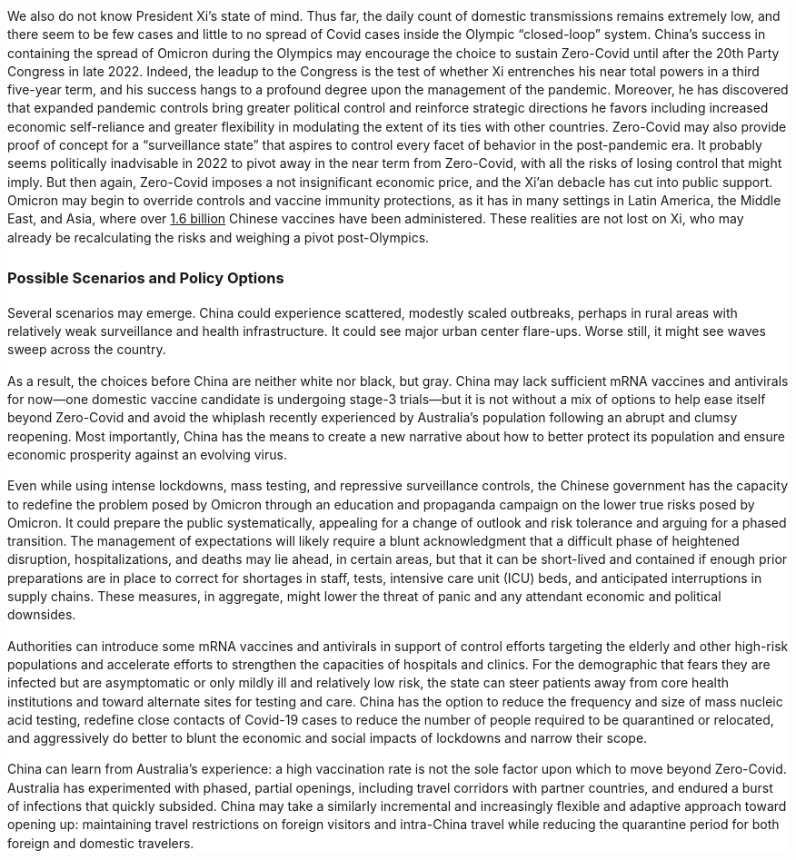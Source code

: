 We also do not know President Xi’s state of mind. Thus far, the daily count of domestic transmissions remains extremely low, and there seem to be few cases and little to no spread of Covid cases inside the Olympic “closed-loop” system. China’s success in containing the spread of Omicron during the Olympics may encourage the choice to sustain Zero-Covid until after the 20th Party Congress in late 2022. Indeed, the leadup to the Congress is the test of whether Xi entrenches his near total powers in a third five-year term, and his success hangs to a profound degree upon the management of the pandemic. Moreover, he has discovered that expanded pandemic controls bring greater political control and reinforce strategic directions he favors including increased economic self-reliance and greater flexibility in modulating the extent of its ties with other countries. Zero-Covid may also provide proof of concept for a “surveillance state” that aspires to control every facet of behavior in the post-pandemic era. It probably seems politically inadvisable in 2022 to pivot away in the near term from Zero-Covid, with all the risks of losing control that might imply. But then again, Zero-Covid imposes a not insignificant economic price, and the Xi’an debacle has cut into public support. Omicron may begin to override controls and vaccine immunity protections, as it has in many settings in Latin America, the Middle East, and Asia, where over [1.6 billion](https://www.reuters.com/world/china/chinas-xi-calls-mutual-recognition-covid-19-vaccines-2021-10-30/) Chinese vaccines have been administered. These realities are not lost on Xi, who may already be recalculating the risks and weighing a pivot post-Olympics.

### **Possible Scenarios and Policy Options**

Several scenarios may emerge. China could experience scattered, modestly scaled outbreaks, perhaps in rural areas with relatively weak surveillance and health infrastructure. It could see major urban center flare-ups. Worse still, it might see waves sweep across the country.

As a result, the choices before China are neither white nor black, but gray. China may lack sufficient mRNA vaccines and antivirals for now—one domestic vaccine candidate is undergoing stage-3 trials—but it is not without a mix of options to help ease itself beyond Zero-Covid and avoid the whiplash recently experienced by Australia’s population following an abrupt and clumsy reopening. Most importantly, China has the means to create a new narrative about how to better protect its population and ensure economic prosperity against an evolving virus.

Even while using intense lockdowns, mass testing, and repressive surveillance controls, the Chinese government has the capacity to redefine the problem posed by Omicron through an education and propaganda campaign on the lower true risks posed by Omicron. It could prepare the public systematically, appealing for a change of outlook and risk tolerance and arguing for a phased transition. The management of expectations will likely require a blunt acknowledgment that a difficult phase of heightened disruption, hospitalizations, and deaths may lie ahead, in certain areas, but that it can be short-lived and contained if enough prior preparations are in place to correct for shortages in staff, tests, intensive care unit (ICU) beds, and anticipated interruptions in supply chains. These measures, in aggregate, might lower the threat of panic and any attendant economic and political downsides.

Authorities can introduce some mRNA vaccines and antivirals in support of control efforts targeting the elderly and other high-risk populations and accelerate efforts to strengthen the capacities of hospitals and clinics. For the demographic that fears they are infected but are asymptomatic or only mildly ill and relatively low risk, the state can steer patients away from core health institutions and toward alternate sites for testing and care. China has the option to reduce the frequency and size of mass nucleic acid testing, redefine close contacts of Covid-19 cases to reduce the number of people required to be quarantined or relocated, and aggressively do better to blunt the economic and social impacts of lockdowns and narrow their scope.

China can learn from Australia’s experience: a high vaccination rate is not the sole factor upon which to move beyond Zero-Covid. Australia has experimented with phased, partial openings, including travel corridors with partner countries, and endured a burst of infections that quickly subsided. China may take a similarly incremental and increasingly flexible and adaptive approach toward opening up: maintaining travel restrictions on foreign visitors and intra-China travel while reducing the quarantine period for both foreign and domestic travelers.
